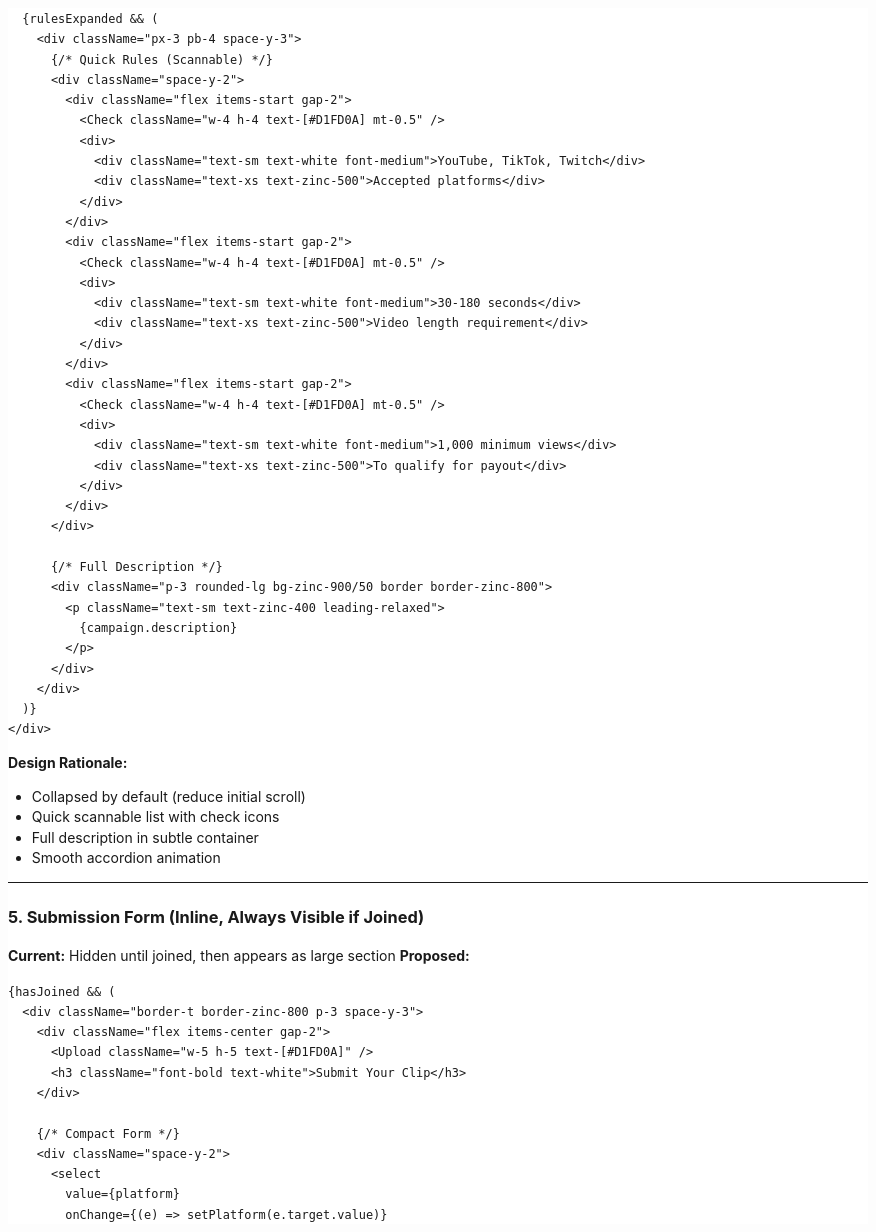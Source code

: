 ```tsx
  {rulesExpanded && (
    <div className="px-3 pb-4 space-y-3">
      {/* Quick Rules (Scannable) */}
      <div className="space-y-2">
        <div className="flex items-start gap-2">
          <Check className="w-4 h-4 text-[#D1FD0A] mt-0.5" />
          <div>
            <div className="text-sm text-white font-medium">YouTube, TikTok, Twitch</div>
            <div className="text-xs text-zinc-500">Accepted platforms</div>
          </div>
        </div>
        <div className="flex items-start gap-2">
          <Check className="w-4 h-4 text-[#D1FD0A] mt-0.5" />
          <div>
            <div className="text-sm text-white font-medium">30-180 seconds</div>
            <div className="text-xs text-zinc-500">Video length requirement</div>
          </div>
        </div>
        <div className="flex items-start gap-2">
          <Check className="w-4 h-4 text-[#D1FD0A] mt-0.5" />
          <div>
            <div className="text-sm text-white font-medium">1,000 minimum views</div>
            <div className="text-xs text-zinc-500">To qualify for payout</div>
          </div>
        </div>
      </div>

      {/* Full Description */}
      <div className="p-3 rounded-lg bg-zinc-900/50 border border-zinc-800">
        <p className="text-sm text-zinc-400 leading-relaxed">
          {campaign.description}
        </p>
      </div>
    </div>
  )}
</div>
```

**Design Rationale:**
- Collapsed by default (reduce initial scroll)
- Quick scannable list with check icons
- Full description in subtle container
- Smooth accordion animation

---

### 5. Submission Form (Inline, Always Visible if Joined)

**Current:** Hidden until joined, then appears as large section
**Proposed:**
```tsx
{hasJoined && (
  <div className="border-t border-zinc-800 p-3 space-y-3">
    <div className="flex items-center gap-2">
      <Upload className="w-5 h-5 text-[#D1FD0A]" />
      <h3 className="font-bold text-white">Submit Your Clip</h3>
    </div>

    {/* Compact Form */}
    <div className="space-y-2">
      <select
        value={platform}
        onChange={(e) => setPlatform(e.target.value)}
```
